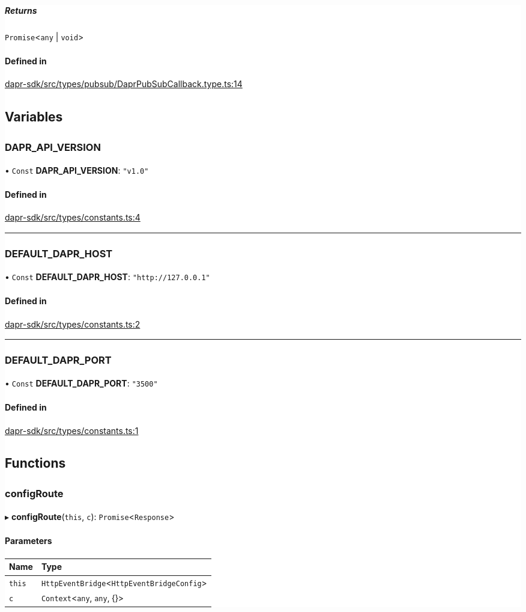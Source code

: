 ##### Returns

`Promise`\<`any` \| `void`\>

#### Defined in

[dapr-sdk/src/types/pubsub/DaprPubSubCallback.type.ts:14](https://github.com/sebastianwessel/purista/blob/master/packages/dapr-sdk/src/types/pubsub/DaprPubSubCallback.type.ts#L14)

## Variables

### DAPR\_API\_VERSION

• `Const` **DAPR\_API\_VERSION**: ``"v1.0"``

#### Defined in

[dapr-sdk/src/types/constants.ts:4](https://github.com/sebastianwessel/purista/blob/master/packages/dapr-sdk/src/types/constants.ts#L4)

___

### DEFAULT\_DAPR\_HOST

• `Const` **DEFAULT\_DAPR\_HOST**: ``"http://127.0.0.1"``

#### Defined in

[dapr-sdk/src/types/constants.ts:2](https://github.com/sebastianwessel/purista/blob/master/packages/dapr-sdk/src/types/constants.ts#L2)

___

### DEFAULT\_DAPR\_PORT

• `Const` **DEFAULT\_DAPR\_PORT**: ``"3500"``

#### Defined in

[dapr-sdk/src/types/constants.ts:1](https://github.com/sebastianwessel/purista/blob/master/packages/dapr-sdk/src/types/constants.ts#L1)

## Functions

### configRoute

▸ **configRoute**(`this`, `c`): `Promise`\<`Response`\>

#### Parameters

| Name | Type |
| :------ | :------ |
| `this` | `HttpEventBridge`\<`HttpEventBridgeConfig`\> |
| `c` | `Context`\<`any`, `any`, {}\> |
